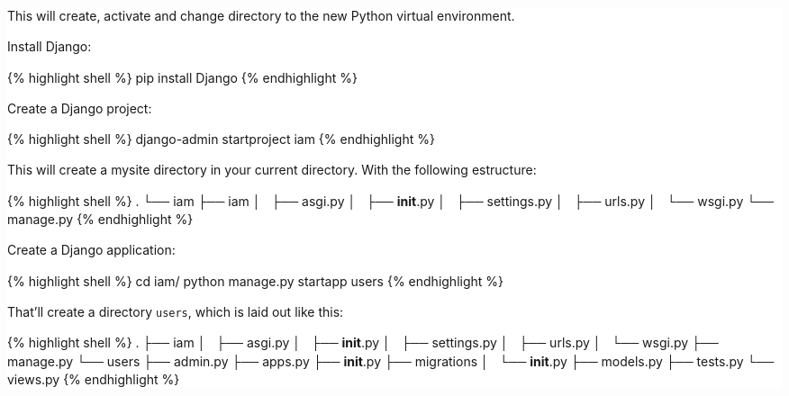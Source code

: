 This will create, activate and change directory to the new Python virtual environment.

Install Django:

{% highlight shell %}
pip install Django
{% endhighlight %}

Create a Django project:

{% highlight shell %}
django-admin startproject iam
{% endhighlight %}

This will create a mysite directory in your current directory. With the following estructure: 

{% highlight shell %}
.
└── iam
    ├── iam
    │   ├── asgi.py
    │   ├── __init__.py
    │   ├── settings.py
    │   ├── urls.py
    │   └── wsgi.py
    └── manage.py
{% endhighlight %}


Create a Django application:

{% highlight shell %}
cd iam/
python manage.py startapp users
{% endhighlight %}

That’ll create a directory `users`, which is laid out like this:

{% highlight shell %}
.
├── iam
│   ├── asgi.py
│   ├── __init__.py
│   ├── settings.py
│   ├── urls.py
│   └── wsgi.py
├── manage.py
└── users
    ├── admin.py
    ├── apps.py
    ├── __init__.py
    ├── migrations
    │   └── __init__.py
    ├── models.py
    ├── tests.py
    └── views.py
{% endhighlight %}
